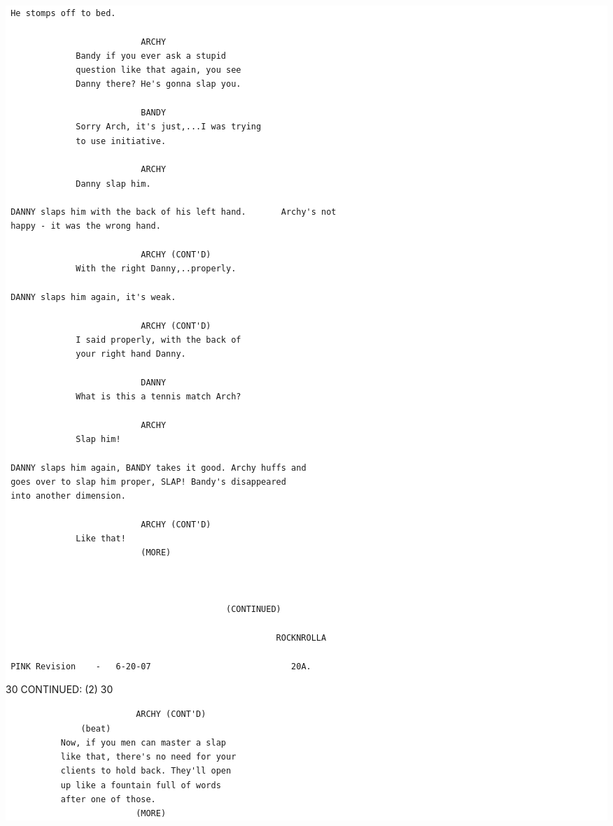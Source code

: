      He stomps off to bed.

                               ARCHY
                  Bandy if you ever ask a stupid
                  question like that again, you see
                  Danny there? He's gonna slap you.

                               BANDY
                  Sorry Arch, it's just,...I was trying
                  to use initiative.

                               ARCHY
                  Danny slap him.

     DANNY slaps him with the back of his left hand.       Archy's not
     happy - it was the wrong hand.

                               ARCHY (CONT'D)
                  With the right Danny,..properly.

     DANNY slaps him again, it's weak.

                               ARCHY (CONT'D)
                  I said properly, with the back of
                  your right hand Danny.

                               DANNY
                  What is this a tennis match Arch?

                               ARCHY
                  Slap him!

     DANNY slaps him again, BANDY takes it good. Archy huffs and
     goes over to slap him proper, SLAP! Bandy's disappeared
     into another dimension.

                               ARCHY (CONT'D)
                  Like that!
                               (MORE)



                                                (CONTINUED)

                                                          ROCKNROLLA

     PINK Revision    -   6-20-07                            20A.

30   CONTINUED: (2)                                                 30

                              ARCHY (CONT'D)
                   (beat)
               Now, if you men can master a slap
               like that, there's no need for your
               clients to hold back. They'll open
               up like a fountain full of words
               after one of those.
                              (MORE)

